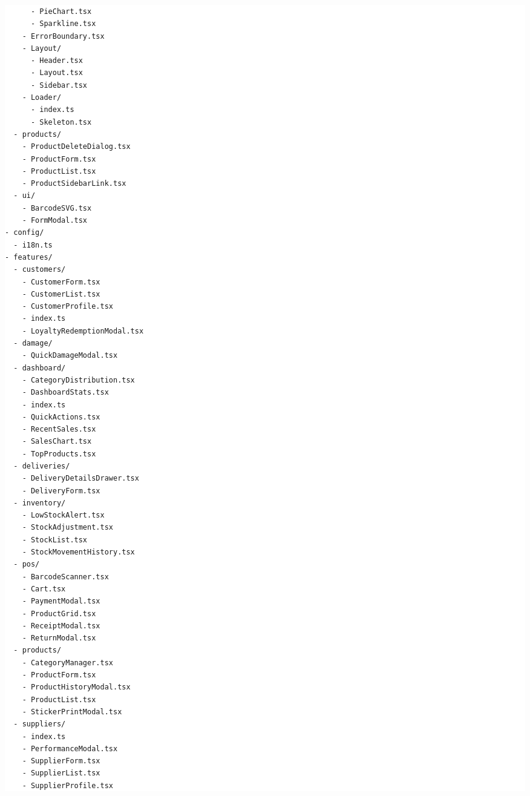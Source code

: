           - PieChart.tsx
          - Sparkline.tsx
        - ErrorBoundary.tsx
        - Layout/
          - Header.tsx
          - Layout.tsx
          - Sidebar.tsx
        - Loader/
          - index.ts
          - Skeleton.tsx
      - products/
        - ProductDeleteDialog.tsx
        - ProductForm.tsx
        - ProductList.tsx
        - ProductSidebarLink.tsx
      - ui/
        - BarcodeSVG.tsx
        - FormModal.tsx
    - config/
      - i18n.ts
    - features/
      - customers/
        - CustomerForm.tsx
        - CustomerList.tsx
        - CustomerProfile.tsx
        - index.ts
        - LoyaltyRedemptionModal.tsx
      - damage/
        - QuickDamageModal.tsx
      - dashboard/
        - CategoryDistribution.tsx
        - DashboardStats.tsx
        - index.ts
        - QuickActions.tsx
        - RecentSales.tsx
        - SalesChart.tsx
        - TopProducts.tsx
      - deliveries/
        - DeliveryDetailsDrawer.tsx
        - DeliveryForm.tsx
      - inventory/
        - LowStockAlert.tsx
        - StockAdjustment.tsx
        - StockList.tsx
        - StockMovementHistory.tsx
      - pos/
        - BarcodeScanner.tsx
        - Cart.tsx
        - PaymentModal.tsx
        - ProductGrid.tsx
        - ReceiptModal.tsx
        - ReturnModal.tsx
      - products/
        - CategoryManager.tsx
        - ProductForm.tsx
        - ProductHistoryModal.tsx
        - ProductList.tsx
        - StickerPrintModal.tsx
      - suppliers/
        - index.ts
        - PerformanceModal.tsx
        - SupplierForm.tsx
        - SupplierList.tsx
        - SupplierProfile.tsx